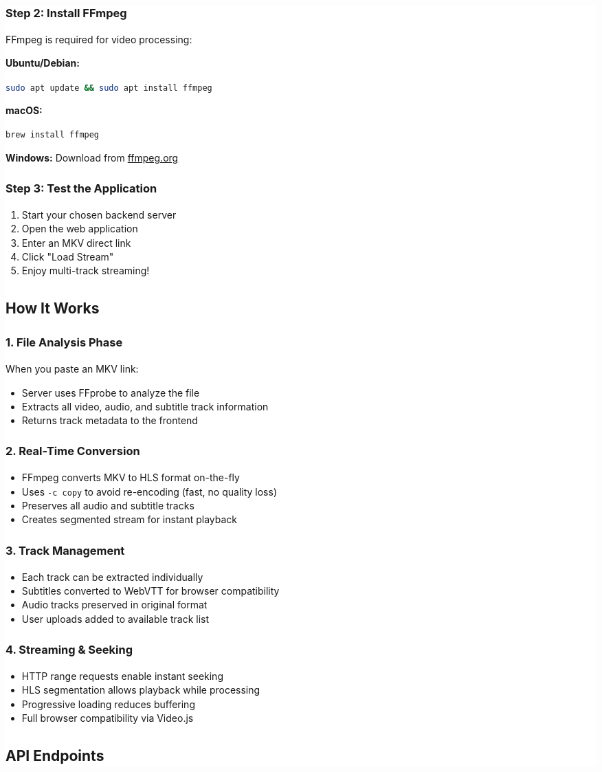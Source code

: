 ### Step 2: Install FFmpeg
FFmpeg is required for video processing:

**Ubuntu/Debian:**
```bash
sudo apt update && sudo apt install ffmpeg
```

**macOS:**
```bash
brew install ffmpeg
```

**Windows:**
Download from [ffmpeg.org](https://ffmpeg.org/download.html)

### Step 3: Test the Application
1. Start your chosen backend server
2. Open the web application
3. Enter an MKV direct link
4. Click "Load Stream"
5. Enjoy multi-track streaming!

## How It Works

### 1. **File Analysis Phase**
When you paste an MKV link:
- Server uses FFprobe to analyze the file
- Extracts all video, audio, and subtitle track information
- Returns track metadata to the frontend

### 2. **Real-Time Conversion**
- FFmpeg converts MKV to HLS format on-the-fly
- Uses `-c copy` to avoid re-encoding (fast, no quality loss)
- Preserves all audio and subtitle tracks
- Creates segmented stream for instant playback

### 3. **Track Management**
- Each track can be extracted individually
- Subtitles converted to WebVTT for browser compatibility
- Audio tracks preserved in original format
- User uploads added to available track list

### 4. **Streaming & Seeking**
- HTTP range requests enable instant seeking
- HLS segmentation allows playback while processing
- Progressive loading reduces buffering
- Full browser compatibility via Video.js

## API Endpoints

